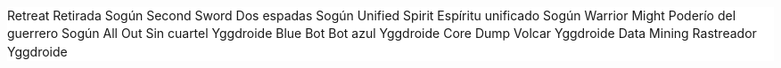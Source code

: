 <tr style="height:17px;">
<td style="padding:0 3px;vertical-align:bottom;color:#000000;text-align:left;direction:ltr;">Retreat</td>
<td style="padding:0 3px;vertical-align:bottom;color:#000000;text-align:left;direction:ltr;">Retirada</td>
<td style="padding:0 3px;vertical-align:bottom;color:#000000;text-align:left;direction:ltr;">Sogún</td>
</tr>
<tr style="height:17px;">
<td style="padding:0 3px;vertical-align:bottom;color:#000000;text-align:left;direction:ltr;">Second Sword</td>
<td style="padding:0 3px;vertical-align:bottom;color:#000000;text-align:left;direction:ltr;">Dos espadas</td>
<td style="padding:0 3px;vertical-align:bottom;color:#000000;text-align:left;direction:ltr;">Sogún</td>
</tr>
<tr style="height:17px;">
<td style="padding:0 3px;vertical-align:bottom;color:#000000;text-align:left;direction:ltr;">Unified Spirit</td>
<td style="padding:0 3px;vertical-align:bottom;color:#000000;text-align:left;direction:ltr;">Espíritu unificado</td>
<td style="padding:0 3px;vertical-align:bottom;color:#000000;text-align:left;direction:ltr;">Sogún</td>
</tr>
<tr style="height:17px;">
<td style="padding:0 3px;vertical-align:bottom;color:#000000;text-align:left;direction:ltr;">Warrior Might</td>
<td style="padding:0 3px;vertical-align:bottom;color:#000000;text-align:left;direction:ltr;">Poderío del guerrero</td>
<td style="padding:0 3px;vertical-align:bottom;color:#000000;text-align:left;direction:ltr;">Sogún</td>
</tr>
<tr style="height:17px;">
<td style="padding:0 3px;vertical-align:bottom;color:#000000;text-align:left;direction:ltr;">All Out</td>
<td style="padding:0 3px;vertical-align:bottom;color:#000000;text-align:left;direction:ltr;">Sin cuartel</td>
<td style="padding:0 3px;vertical-align:bottom;color:#000000;text-align:left;direction:ltr;">Yggdroide</td>
</tr>
<tr style="height:17px;">
<td style="padding:0 3px;vertical-align:bottom;color:#000000;text-align:left;direction:ltr;">Blue Bot</td>
<td style="padding:0 3px;vertical-align:bottom;color:#000000;text-align:left;direction:ltr;">Bot azul</td>
<td style="padding:0 3px;vertical-align:bottom;color:#000000;text-align:left;direction:ltr;">Yggdroide</td>
</tr>
<tr style="height:17px;">
<td style="padding:0 3px;vertical-align:bottom;color:#000000;text-align:left;direction:ltr;">Core Dump</td>
<td style="padding:0 3px;vertical-align:bottom;color:#000000;text-align:left;direction:ltr;">Volcar</td>
<td style="padding:0 3px;vertical-align:bottom;color:#000000;text-align:left;direction:ltr;">Yggdroide</td>
</tr>
<tr style="height:17px;">
<td style="padding:0 3px;vertical-align:bottom;color:#000000;text-align:left;direction:ltr;">Data Mining</td>
<td style="padding:0 3px;vertical-align:bottom;color:#000000;text-align:left;direction:ltr;">Rastreador</td>
<td style="padding:0 3px;vertical-align:bottom;color:#000000;text-align:left;direction:ltr;">Yggdroide</td>
</tr>